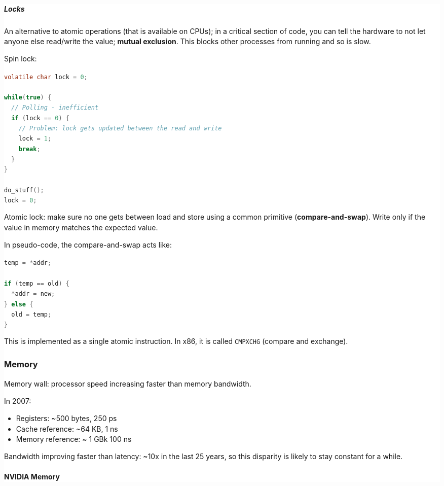 ##### Locks

An alternative to atomic operations (that is available on CPUs); in a critical section of code, you can tell the hardware to not let anyone else read/write the value; **mutual exclusion**. This blocks other processes from running and so is slow.

Spin lock:

```c
volatile char lock = 0;

while(true) {
  // Polling - inefficient
  if (lock == 0) {
    // Problem: lock gets updated between the read and write
    lock = 1;
    break;
  }
}

do_stuff();
lock = 0;
```

Atomic lock: make sure no one gets between load and store using a common primitive (**compare-and-swap**). Write only if the value in memory matches the expected value.

In pseudo-code, the compare-and-swap acts like:

```c
temp = *addr;

if (temp == old) {
  *addr = new;
} else {
  old = temp;
}
```

This is implemented as a single atomic instruction. In x86, it is called `CMPXCHG` (compare and exchange).

### Memory

Memory wall: processor speed increasing faster than memory bandwidth.

In 2007:

- Registers: ~500 bytes, 250 ps
- Cache reference: ~64 KB, 1 ns
- Memory reference: ~ 1 GBk 100 ns

Bandwidth improving faster than latency: ~10x in the last 25 years, so this disparity is likely to stay constant for a while.

#### NVIDIA Memory
